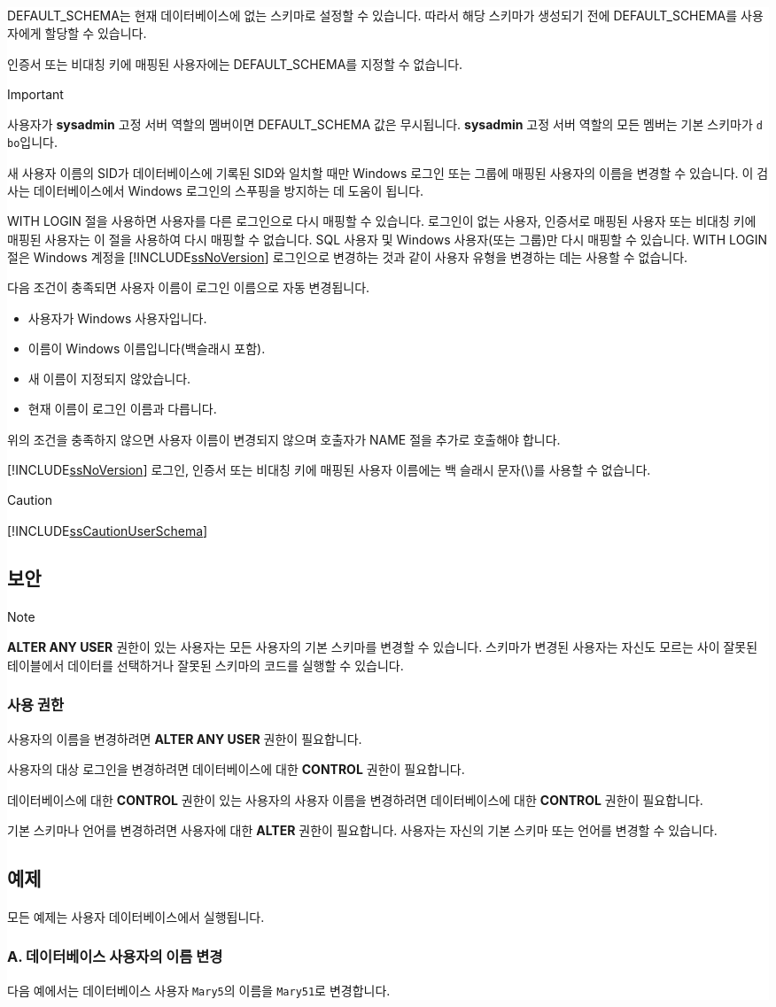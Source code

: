  DEFAULT_SCHEMA는 현재 데이터베이스에 없는 스키마로 설정할 수 있습니다. 따라서 해당 스키마가 생성되기 전에 DEFAULT_SCHEMA를 사용자에게 할당할 수 있습니다.

 인증서 또는 비대칭 키에 매핑된 사용자에는 DEFAULT_SCHEMA를 지정할 수 없습니다.

> [!IMPORTANT]
> 사용자가 **sysadmin** 고정 서버 역할의 멤버이면 DEFAULT_SCHEMA 값은 무시됩니다. **sysadmin** 고정 서버 역할의 모든 멤버는 기본 스키마가 `dbo`입니다.

 새 사용자 이름의 SID가 데이터베이스에 기록된 SID와 일치할 때만 Windows 로그인 또는 그룹에 매핑된 사용자의 이름을 변경할 수 있습니다. 이 검사는 데이터베이스에서 Windows 로그인의 스푸핑을 방지하는 데 도움이 됩니다.

 WITH LOGIN 절을 사용하면 사용자를 다른 로그인으로 다시 매핑할 수 있습니다. 로그인이 없는 사용자, 인증서로 매핑된 사용자 또는 비대칭 키에 매핑된 사용자는 이 절을 사용하여 다시 매핑할 수 없습니다. SQL 사용자 및 Windows 사용자(또는 그룹)만 다시 매핑할 수 있습니다. WITH LOGIN 절은 Windows 계정을 [!INCLUDE[ssNoVersion](../../includes/ssnoversion-md.md)] 로그인으로 변경하는 것과 같이 사용자 유형을 변경하는 데는 사용할 수 없습니다.

 다음 조건이 충족되면 사용자 이름이 로그인 이름으로 자동 변경됩니다.

- 사용자가 Windows 사용자입니다.

- 이름이 Windows 이름입니다(백슬래시 포함).

- 새 이름이 지정되지 않았습니다.

- 현재 이름이 로그인 이름과 다릅니다.

 위의 조건을 충족하지 않으면 사용자 이름이 변경되지 않으며 호출자가 NAME 절을 추가로 호출해야 합니다.

[!INCLUDE[ssNoVersion](../../includes/ssnoversion-md.md)] 로그인, 인증서 또는 비대칭 키에 매핑된 사용자 이름에는 백 슬래시 문자(\\)를 사용할 수 없습니다.

> [!CAUTION]
> [!INCLUDE[ssCautionUserSchema](../../includes/sscautionuserschema-md.md)]

## <a name="security"></a>보안

> [!NOTE]
> **ALTER ANY USER** 권한이 있는 사용자는 모든 사용자의 기본 스키마를 변경할 수 있습니다. 스키마가 변경된 사용자는 자신도 모르는 사이 잘못된 테이블에서 데이터를 선택하거나 잘못된 스키마의 코드를 실행할 수 있습니다.

### <a name="permissions"></a>사용 권한

 사용자의 이름을 변경하려면 **ALTER ANY USER** 권한이 필요합니다.

 사용자의 대상 로그인을 변경하려면 데이터베이스에 대한 **CONTROL** 권한이 필요합니다.

 데이터베이스에 대한 **CONTROL** 권한이 있는 사용자의 사용자 이름을 변경하려면 데이터베이스에 대한 **CONTROL** 권한이 필요합니다.

 기본 스키마나 언어를 변경하려면 사용자에 대한 **ALTER** 권한이 필요합니다. 사용자는 자신의 기본 스키마 또는 언어를 변경할 수 있습니다.

## <a name="examples"></a>예제

모든 예제는 사용자 데이터베이스에서 실행됩니다.

### <a name="a-changing-the-name-of-a-database-user"></a>A. 데이터베이스 사용자의 이름 변경

 다음 예에서는 데이터베이스 사용자 `Mary5`의 이름을 `Mary51`로 변경합니다.

